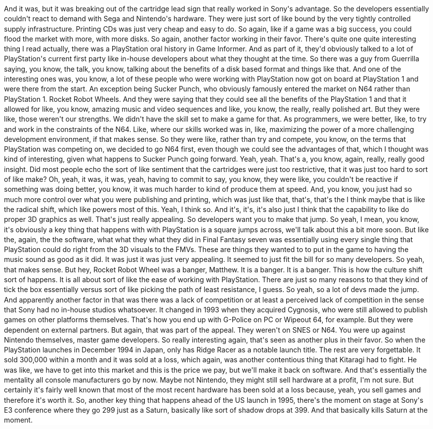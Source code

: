 And it was, but it was breaking out of the cartridge lead sign that really worked in Sony's advantage. So the developers essentially couldn't react to demand with Sega and Nintendo's hardware. They were just sort of like bound by the very tightly controlled supply infrastructure.
Printing CDs was just very cheap and easy to do. So again, like if a game was a big success, you could flood the market with more, with more disks. So again, another factor working in their favor.
There's quite one quite interesting thing I read actually, there was a PlayStation oral history in Game Informer. And as part of it, they'd obviously talked to a lot of PlayStation's current first party like in-house developers about what they thought at the time. So there was a guy from Guerrilla saying, you know, the talk, you know, talking about the benefits of a disk based format and things like that.
And one of the interesting ones was, you know, a lot of these people who were working with PlayStation now got on board at PlayStation 1 and were there from the start. An exception being Sucker Punch, who obviously famously entered the market on N64 rather than PlayStation 1.
Rocket Robot Wheels.
And they were saying that they could see all the benefits of the PlayStation 1 and that it allowed for like, you know, amazing music and video sequences and like, you know, the really, really polished art. But they were like, those weren't our strengths. We didn't have the skill set to make a game for that.
As programmers, we were better, like, to try and work in the constraints of the N64. Like, where our skills worked was in, like, maximizing the power of a more challenging development environment, if that makes sense. So they were like, rather than try and compete, you know, on the terms that PlayStation was competing on, we decided to go N64 first, even though we could see the advantages of that, which I thought was kind of interesting, given what happens to Sucker Punch going forward.
Yeah, yeah. That's a, you know, again, really, really good insight. Did most people echo the sort of like sentiment that the cartridges were just too restrictive, that it was just too hard to sort of like make?
Oh, yeah, it was, it was, yeah, having to commit to say, you know, they were like, you couldn't be reactive if something was doing better, you know, it was much harder to kind of produce them at speed. And, you know, you just had so much more control over what you were publishing and printing, which was just like that, that's, that's the I think maybe that is like the radical shift, which like powers most of this.
Yeah, I think so. And it's, it's, it's also just I think that the capability to like do proper 3D graphics as well. That's just really appealing.
So developers want you to make that jump. So yeah, I mean, you know, it's obviously a key thing that happens with with PlayStation is a square jumps across, we'll talk about this a bit more soon. But like the, again, the the software, what what they what they did in Final Fantasy seven was essentially using every single thing that PlayStation could do right from the 3D visuals to the FMVs.
These are things they wanted to to put in the game to having the music sound as good as it did. It was just it was just very appealing. It seemed to just fit the bill for so many developers.
So yeah, that makes sense. But hey, Rocket Robot Wheel was a banger, Matthew.
It is a banger. It is a banger.
This is how the culture shift sort of happens. It is all about sort of like the ease of working with PlayStation. There are just so many reasons to that they kind of tick the box essentially versus sort of like picking the path of least resistance, I guess.
So yeah, so a lot of devs made the jump. And apparently another factor in that was there was a lack of competition or at least a perceived lack of competition in the sense that Sony had no in-house studios whatsoever. It changed in 1993 when they acquired Cygnosis, who were still allowed to publish games on other platforms themselves.
That's how you end up with G-Police on PC or Wipeout 64, for example. But they were dependent on external partners. But again, that was part of the appeal.
They weren't on SNES or N64. You were up against Nintendo themselves, master game developers. So really interesting again, that's seen as another plus in their favor.
So when the PlayStation launches in December 1994 in Japan, only has Ridge Racer as a notable launch title. The rest are very forgettable. It sold 300,000 within a month and it was sold at a loss, which again, was another contentious thing that Kitaragi had to fight.
He was like, we have to get into this market and this is the price we pay, but we'll make it back on software. And that's essentially the mentality all console manufacturers go by now. Maybe not Nintendo, they might still sell hardware at a profit, I'm not sure.
But certainly it's fairly well known that most of the most recent hardware has been sold at a loss because, yeah, you sell games and therefore it's worth it. So, another key thing that happens ahead of the US launch in 1995, there's the moment on stage at Sony's E3 conference where they go 299 just as a Saturn, basically like sort of shadow drops at 399. And that basically kills Saturn at the moment.